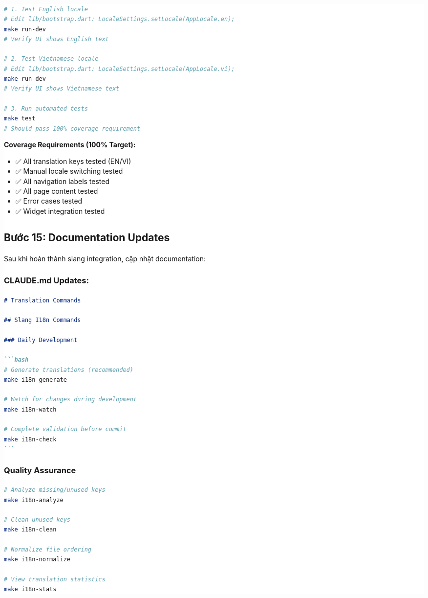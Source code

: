 ```bash
# 1. Test English locale
# Edit lib/bootstrap.dart: LocaleSettings.setLocale(AppLocale.en);
make run-dev
# Verify UI shows English text

# 2. Test Vietnamese locale
# Edit lib/bootstrap.dart: LocaleSettings.setLocale(AppLocale.vi);
make run-dev
# Verify UI shows Vietnamese text

# 3. Run automated tests
make test
# Should pass 100% coverage requirement
```

**Coverage Requirements (100% Target):**

- ✅ All translation keys tested (EN/VI)
- ✅ Manual locale switching tested
- ✅ All navigation labels tested
- ✅ All page content tested
- ✅ Error cases tested
- ✅ Widget integration tested

## Bước 15: Documentation Updates

Sau khi hoàn thành slang integration, cập nhật documentation:

### **CLAUDE.md** Updates:

````markdown
# Translation Commands

## Slang I18n Commands

### Daily Development

```bash
# Generate translations (recommended)
make i18n-generate

# Watch for changes during development
make i18n-watch

# Complete validation before commit
make i18n-check
```
````

### Quality Assurance

```bash
# Analyze missing/unused keys
make i18n-analyze

# Clean unused keys
make i18n-clean

# Normalize file ordering
make i18n-normalize

# View translation statistics
make i18n-stats
```
